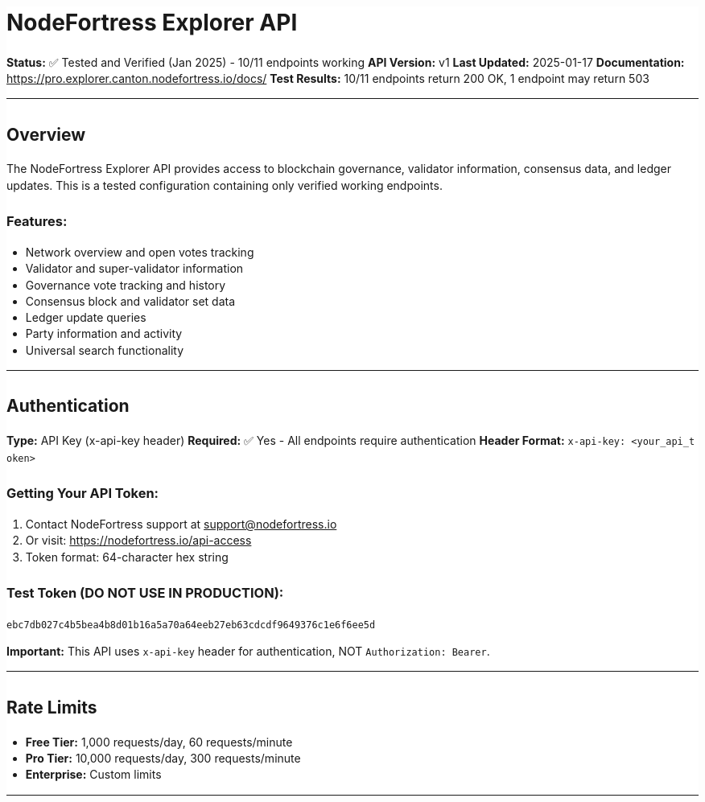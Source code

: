 # NodeFortress Explorer API

**Status:** ✅ Tested and Verified (Jan 2025) - 10/11 endpoints working
**API Version:** v1
**Last Updated:** 2025-01-17
**Documentation:** https://pro.explorer.canton.nodefortress.io/docs/
**Test Results:** 10/11 endpoints return 200 OK, 1 endpoint may return 503

---

## Overview

The NodeFortress Explorer API provides access to blockchain governance, validator information, consensus data, and ledger updates. This is a tested configuration containing only verified working endpoints.

### Features:
- Network overview and open votes tracking
- Validator and super-validator information
- Governance vote tracking and history
- Consensus block and validator set data
- Ledger update queries
- Party information and activity
- Universal search functionality

---

## Authentication

**Type:** API Key (x-api-key header)
**Required:** ✅ Yes - All endpoints require authentication
**Header Format:** `x-api-key: <your_api_token>`

### Getting Your API Token:
1. Contact NodeFortress support at support@nodefortress.io
2. Or visit: https://nodefortress.io/api-access
3. Token format: 64-character hex string

### Test Token (DO NOT USE IN PRODUCTION):
```
ebc7db027c4b5bea4b8d01b16a5a70a64eeb27eb63cdcdf9649376c1e6f6ee5d
```

**Important:** This API uses `x-api-key` header for authentication, NOT `Authorization: Bearer`.

---

## Rate Limits

- **Free Tier:** 1,000 requests/day, 60 requests/minute
- **Pro Tier:** 10,000 requests/day, 300 requests/minute
- **Enterprise:** Custom limits

---